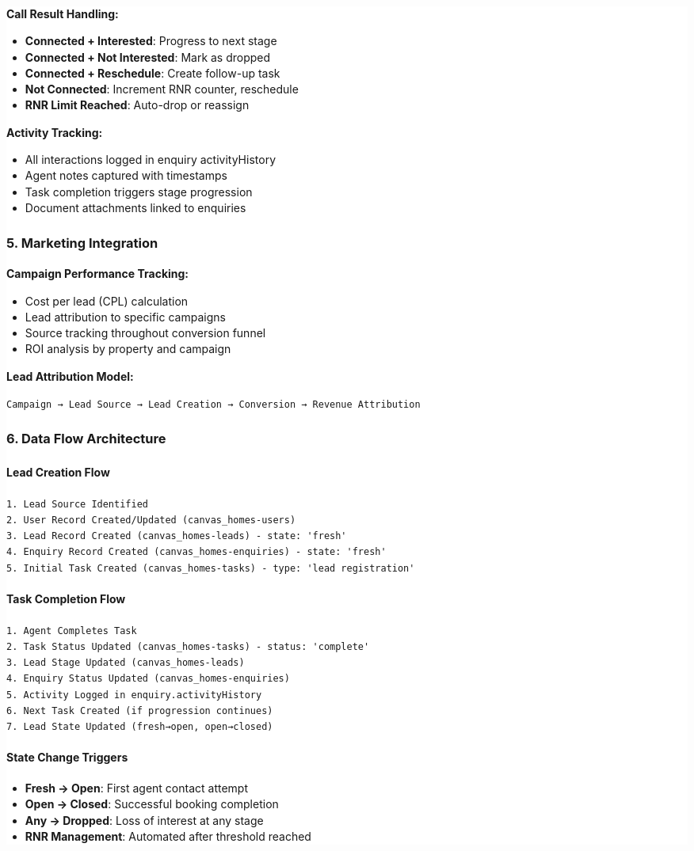 **Call Result Handling:**
- **Connected + Interested**: Progress to next stage
- **Connected + Not Interested**: Mark as dropped
- **Connected + Reschedule**: Create follow-up task
- **Not Connected**: Increment RNR counter, reschedule
- **RNR Limit Reached**: Auto-drop or reassign

**Activity Tracking:**
- All interactions logged in enquiry activityHistory
- Agent notes captured with timestamps
- Task completion triggers stage progression
- Document attachments linked to enquiries

### 5. Marketing Integration

**Campaign Performance Tracking:**
- Cost per lead (CPL) calculation
- Lead attribution to specific campaigns
- Source tracking throughout conversion funnel
- ROI analysis by property and campaign

**Lead Attribution Model:**
```
Campaign → Lead Source → Lead Creation → Conversion → Revenue Attribution
```

### 6. Data Flow Architecture

#### Lead Creation Flow
```
1. Lead Source Identified
2. User Record Created/Updated (canvas_homes-users)
3. Lead Record Created (canvas_homes-leads) - state: 'fresh'
4. Enquiry Record Created (canvas_homes-enquiries) - state: 'fresh'
5. Initial Task Created (canvas_homes-tasks) - type: 'lead registration'
```

#### Task Completion Flow
```
1. Agent Completes Task
2. Task Status Updated (canvas_homes-tasks) - status: 'complete'
3. Lead Stage Updated (canvas_homes-leads)
4. Enquiry Status Updated (canvas_homes-enquiries)
5. Activity Logged in enquiry.activityHistory
6. Next Task Created (if progression continues)
7. Lead State Updated (fresh→open, open→closed)
```

#### State Change Triggers
- **Fresh → Open**: First agent contact attempt
- **Open → Closed**: Successful booking completion
- **Any → Dropped**: Loss of interest at any stage
- **RNR Management**: Automated after threshold reached
